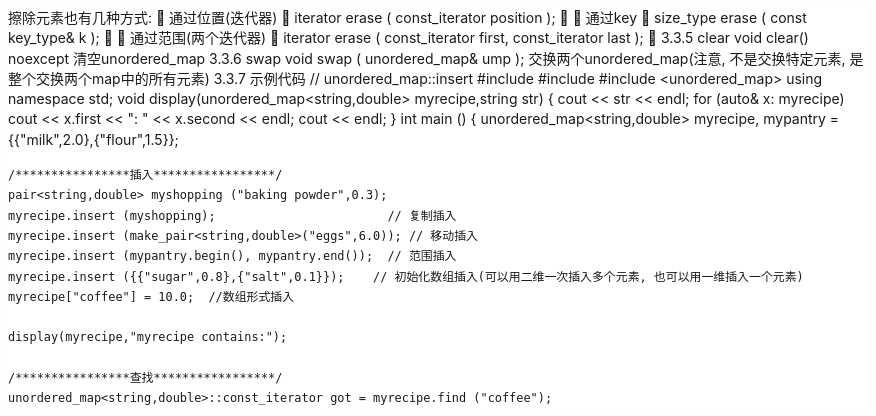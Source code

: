 擦除元素也有几种方式:

通过位置(迭代器)

iterator erase ( const_iterator position );


通过key

size_type erase ( const key_type& k );


通过范围(两个迭代器)

iterator erase ( const_iterator first, const_iterator last );

3.3.5 clear
void clear() noexcept
清空unordered_map
3.3.6 swap
void swap ( unordered_map& ump );
交换两个unordered_map(注意, 不是交换特定元素, 是整个交换两个map中的所有元素)
3.3.7 示例代码
// unordered_map::insert
#include <iostream>
#include <string>
#include <unordered_map>
using namespace std;
void display(unordered_map<string,double> myrecipe,string str)
{
    cout << str << endl;
    for (auto& x: myrecipe)
        cout << x.first << ": " << x.second << endl;
    cout << endl;
}
int main ()
{
    unordered_map<string,double>
    myrecipe,
    mypantry = {{"milk",2.0},{"flour",1.5}};

    /****************插入*****************/
    pair<string,double> myshopping ("baking powder",0.3);
    myrecipe.insert (myshopping);                        // 复制插入
    myrecipe.insert (make_pair<string,double>("eggs",6.0)); // 移动插入
    myrecipe.insert (mypantry.begin(), mypantry.end());  // 范围插入
    myrecipe.insert ({{"sugar",0.8},{"salt",0.1}});    // 初始化数组插入(可以用二维一次插入多个元素, 也可以用一维插入一个元素)
    myrecipe["coffee"] = 10.0;  //数组形式插入

    display(myrecipe,"myrecipe contains:");

    /****************查找*****************/
    unordered_map<string,double>::const_iterator got = myrecipe.find ("coffee");
